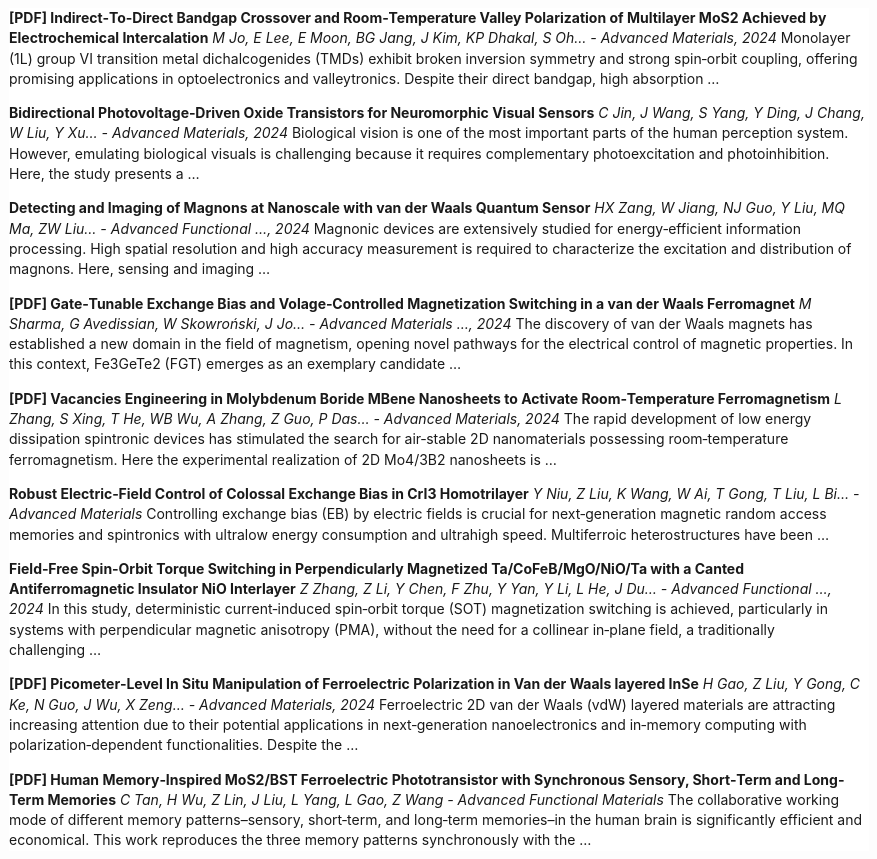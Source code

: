 **[PDF] Indirect‐To‐Direct Bandgap Crossover and Room‐Temperature Valley Polarization of Multilayer MoS2 Achieved by Electrochemical Intercalation**
*M Jo, E Lee, E Moon, BG Jang, J Kim, KP Dhakal, S Oh… - Advanced Materials, 2024*
Monolayer (1L) group VI transition metal dichalcogenides (TMDs) exhibit broken inversion symmetry and strong spin‐orbit coupling, offering promising applications in optoelectronics and valleytronics. Despite their direct bandgap, high absorption …

**Bidirectional Photovoltage‐Driven Oxide Transistors for Neuromorphic Visual Sensors**
*C Jin, J Wang, S Yang, Y Ding, J Chang, W Liu, Y Xu… - Advanced Materials, 2024*
Biological vision is one of the most important parts of the human perception system. However, emulating biological visuals is challenging because it requires complementary photoexcitation and photoinhibition. Here, the study presents a …

**Detecting and Imaging of Magnons at Nanoscale with van der Waals Quantum Sensor**
*HX Zang, W Jiang, NJ Guo, Y Liu, MQ Ma, ZW Liu… - Advanced Functional …, 2024*
Magnonic devices are extensively studied for energy‐efficient information processing. High spatial resolution and high accuracy measurement is required to characterize the excitation and distribution of magnons. Here, sensing and imaging …

**[PDF] Gate‐Tunable Exchange Bias and Volage‐Controlled Magnetization Switching in a van der Waals Ferromagnet**
*M Sharma, G Avedissian, W Skowroński, J Jo… - Advanced Materials …, 2024*
The discovery of van der Waals magnets has established a new domain in the field of magnetism, opening novel pathways for the electrical control of magnetic properties. In this context, Fe3GeTe2 (FGT) emerges as an exemplary candidate …

**[PDF] Vacancies Engineering in Molybdenum Boride MBene Nanosheets to Activate Room‐Temperature Ferromagnetism**
*L Zhang, S Xing, T He, WB Wu, A Zhang, Z Guo, P Das… - Advanced Materials, 2024*
The rapid development of low energy dissipation spintronic devices has stimulated the search for air‐stable 2D nanomaterials possessing room‐temperature ferromagnetism. Here the experimental realization of 2D Mo4/3B2 nanosheets is …

**Robust Electric‐Field Control of Colossal Exchange Bias in CrI3 Homotrilayer**
*Y Niu, Z Liu, K Wang, W Ai, T Gong, T Liu, L Bi… - Advanced Materials*
Controlling exchange bias (EB) by electric fields is crucial for next‐generation magnetic random access memories and spintronics with ultralow energy consumption and ultrahigh speed. Multiferroic heterostructures have been …

**Field‐Free Spin‐Orbit Torque Switching in Perpendicularly Magnetized Ta/CoFeB/MgO/NiO/Ta with a Canted Antiferromagnetic Insulator NiO Interlayer**
*Z Zhang, Z Li, Y Chen, F Zhu, Y Yan, Y Li, L He, J Du… - Advanced Functional …, 2024*
In this study, deterministic current‐induced spin‐orbit torque (SOT) magnetization switching is achieved, particularly in systems with perpendicular magnetic anisotropy (PMA), without the need for a collinear in‐plane field, a traditionally challenging …

**[PDF] Picometer‐Level In Situ Manipulation of Ferroelectric Polarization in Van der Waals layered InSe**
*H Gao, Z Liu, Y Gong, C Ke, N Guo, J Wu, X Zeng… - Advanced Materials, 2024*
Ferroelectric 2D van der Waals (vdW) layered materials are attracting increasing attention due to their potential applications in next‐generation nanoelectronics and in‐memory computing with polarization‐dependent functionalities. Despite the …

**[PDF] Human Memory‐Inspired MoS2/BST Ferroelectric Phototransistor with Synchronous Sensory, Short‐Term and Long‐Term Memories**
*C Tan, H Wu, Z Lin, J Liu, L Yang, L Gao, Z Wang - Advanced Functional Materials*
The collaborative working mode of different memory patterns–sensory, short‐term, and long‐term memories–in the human brain is significantly efficient and economical. This work reproduces the three memory patterns synchronously with the …
